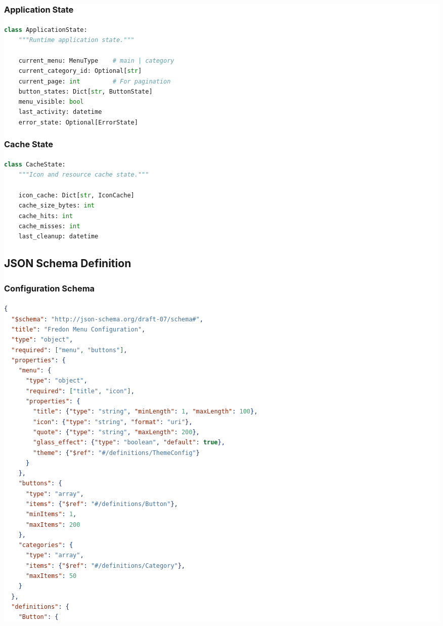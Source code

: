 ### Application State

```python
class ApplicationState:
    """Runtime application state."""

    current_menu: MenuType    # main | category
    current_category_id: Optional[str]
    current_page: int         # For pagination
    button_states: Dict[str, ButtonState]
    menu_visible: bool
    last_activity: datetime
    error_state: Optional[ErrorState]
```

### Cache State

```python
class CacheState:
    """Icon and resource cache state."""

    icon_cache: Dict[str, IconCache]
    cache_size_bytes: int
    cache_hits: int
    cache_misses: int
    last_cleanup: datetime
```

## JSON Schema Definition

### Configuration Schema

```json
{
  "$schema": "http://json-schema.org/draft-07/schema#",
  "title": "Fredon Menu Configuration",
  "type": "object",
  "required": ["menu", "buttons"],
  "properties": {
    "menu": {
      "type": "object",
      "required": ["title", "icon"],
      "properties": {
        "title": {"type": "string", "minLength": 1, "maxLength": 100},
        "icon": {"type": "string", "format": "uri"},
        "quote": {"type": "string", "maxLength": 200},
        "glass_effect": {"type": "boolean", "default": true},
        "theme": {"$ref": "#/definitions/ThemeConfig"}
      }
    },
    "buttons": {
      "type": "array",
      "items": {"$ref": "#/definitions/Button"},
      "minItems": 1,
      "maxItems": 200
    },
    "categories": {
      "type": "array",
      "items": {"$ref": "#/definitions/Category"},
      "maxItems": 50
    }
  },
  "definitions": {
    "Button": {
```